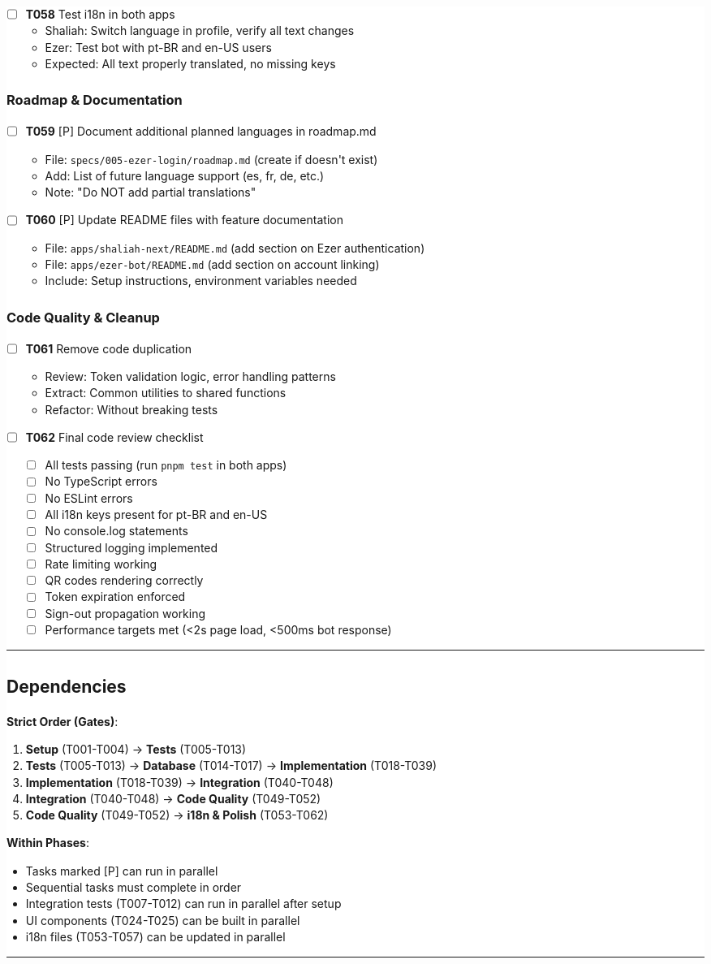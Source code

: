 - [ ] **T058** Test i18n in both apps
  - Shaliah: Switch language in profile, verify all text changes
  - Ezer: Test bot with pt-BR and en-US users
  - Expected: All text properly translated, no missing keys

### Roadmap & Documentation

- [ ] **T059** [P] Document additional planned languages in roadmap.md
  - File: `specs/005-ezer-login/roadmap.md` (create if doesn't exist)
  - Add: List of future language support (es, fr, de, etc.)
  - Note: "Do NOT add partial translations"

- [ ] **T060** [P] Update README files with feature documentation
  - File: `apps/shaliah-next/README.md` (add section on Ezer authentication)
  - File: `apps/ezer-bot/README.md` (add section on account linking)
  - Include: Setup instructions, environment variables needed

### Code Quality & Cleanup

- [ ] **T061** Remove code duplication
  - Review: Token validation logic, error handling patterns
  - Extract: Common utilities to shared functions
  - Refactor: Without breaking tests

- [ ] **T062** Final code review checklist
  - [ ] All tests passing (run `pnpm test` in both apps)
  - [ ] No TypeScript errors
  - [ ] No ESLint errors
  - [ ] All i18n keys present for pt-BR and en-US
  - [ ] No console.log statements
  - [ ] Structured logging implemented
  - [ ] Rate limiting working
  - [ ] QR codes rendering correctly
  - [ ] Token expiration enforced
  - [ ] Sign-out propagation working
  - [ ] Performance targets met (<2s page load, <500ms bot response)

---

## Dependencies

**Strict Order (Gates)**:
1. **Setup** (T001-T004) → **Tests** (T005-T013)
2. **Tests** (T005-T013) → **Database** (T014-T017) → **Implementation** (T018-T039)
3. **Implementation** (T018-T039) → **Integration** (T040-T048)
4. **Integration** (T040-T048) → **Code Quality** (T049-T052)
5. **Code Quality** (T049-T052) → **i18n & Polish** (T053-T062)

**Within Phases**:
- Tasks marked [P] can run in parallel
- Sequential tasks must complete in order
- Integration tests (T007-T012) can run in parallel after setup
- UI components (T024-T025) can be built in parallel
- i18n files (T053-T057) can be updated in parallel

---